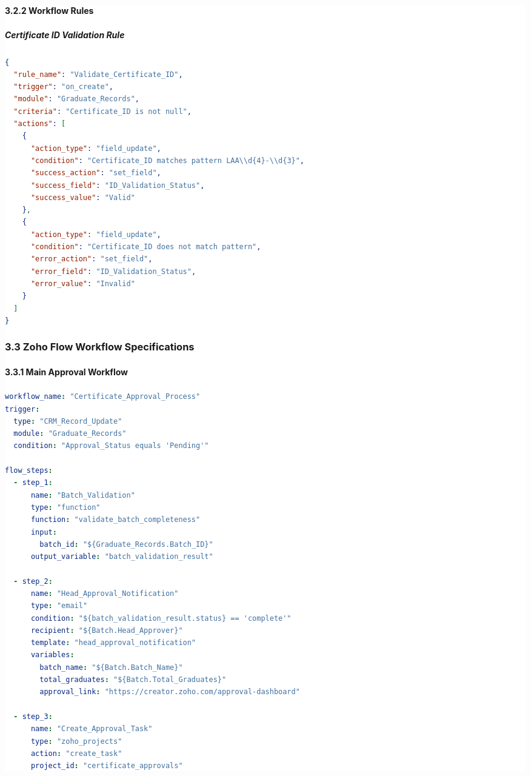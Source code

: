 #### 3.2.2 Workflow Rules

##### Certificate ID Validation Rule
```json
{
  "rule_name": "Validate_Certificate_ID",
  "trigger": "on_create",
  "module": "Graduate_Records",
  "criteria": "Certificate_ID is not null",
  "actions": [
    {
      "action_type": "field_update",
      "condition": "Certificate_ID matches pattern LAA\\d{4}-\\d{3}",
      "success_action": "set_field",
      "success_field": "ID_Validation_Status",
      "success_value": "Valid"
    },
    {
      "action_type": "field_update", 
      "condition": "Certificate_ID does not match pattern",
      "error_action": "set_field",
      "error_field": "ID_Validation_Status",
      "error_value": "Invalid"
    }
  ]
}
```

### 3.3 Zoho Flow Workflow Specifications

#### 3.3.1 Main Approval Workflow

```yaml
workflow_name: "Certificate_Approval_Process"
trigger:
  type: "CRM_Record_Update"
  module: "Graduate_Records"
  condition: "Approval_Status equals 'Pending'"

flow_steps:
  - step_1:
      name: "Batch_Validation"
      type: "function"
      function: "validate_batch_completeness"
      input:
        batch_id: "${Graduate_Records.Batch_ID}"
      output_variable: "batch_validation_result"
      
  - step_2:
      name: "Head_Approval_Notification"
      type: "email"
      condition: "${batch_validation_result.status} == 'complete'"
      recipient: "${Batch.Head_Approver}"
      template: "head_approval_notification"
      variables:
        batch_name: "${Batch.Batch_Name}"
        total_graduates: "${Batch.Total_Graduates}"
        approval_link: "https://creator.zoho.com/approval-dashboard"
        
  - step_3:
      name: "Create_Approval_Task"
      type: "zoho_projects"
      action: "create_task"
      project_id: "certificate_approvals"
```